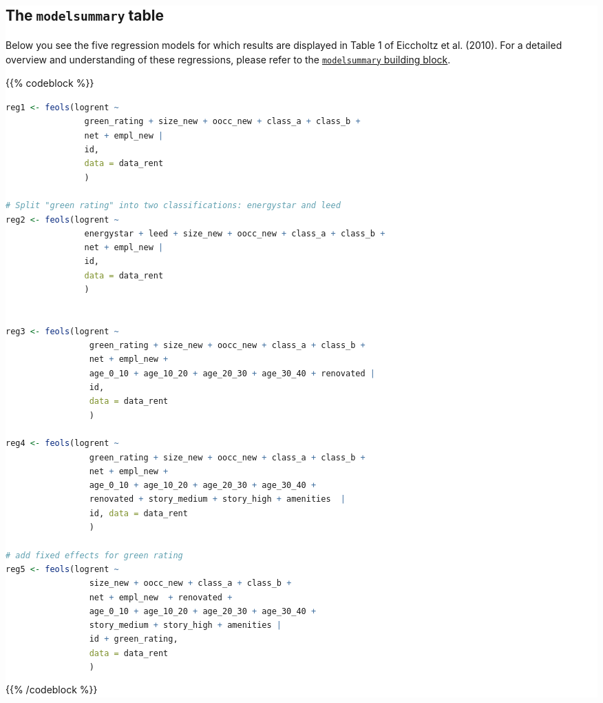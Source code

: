 

## The `modelsummary` table

Below you see the five regression models for which results are displayed in Table 1 of Eiccholtz et al. (2010). For a detailed overview and understanding of these regressions, please refer to the [`modelsummary` building block](https://tilburgsciencehub.com/building-blocks/analyze-data/regressions/model-summary/).

{{% codeblock %}}
```R
reg1 <- feols(logrent ~ 
                green_rating + size_new + oocc_new + class_a + class_b + 
                net + empl_new | 
                id, 
                data = data_rent
                )

# Split "green rating" into two classifications: energystar and leed
reg2 <- feols(logrent ~ 
                energystar + leed + size_new + oocc_new + class_a + class_b + 
                net + empl_new | 
                id, 
                data = data_rent
                )


reg3 <- feols(logrent ~ 
                 green_rating + size_new + oocc_new + class_a + class_b + 
                 net + empl_new + 
                 age_0_10 + age_10_20 + age_20_30 + age_30_40 + renovated | 
                 id, 
                 data = data_rent
                 )

reg4 <- feols(logrent ~ 
                 green_rating + size_new + oocc_new + class_a + class_b + 
                 net + empl_new + 
                 age_0_10 + age_10_20 + age_20_30 + age_30_40 + 
                 renovated + story_medium + story_high + amenities  | 
                 id, data = data_rent
                 )

# add fixed effects for green rating
reg5 <- feols(logrent ~ 
                 size_new + oocc_new + class_a + class_b + 
                 net + empl_new  + renovated + 
                 age_0_10 + age_10_20 + age_20_30 + age_30_40 + 
                 story_medium + story_high + amenities | 
                 id + green_rating, 
                 data = data_rent
                 )
```
{{% /codeblock %}}
